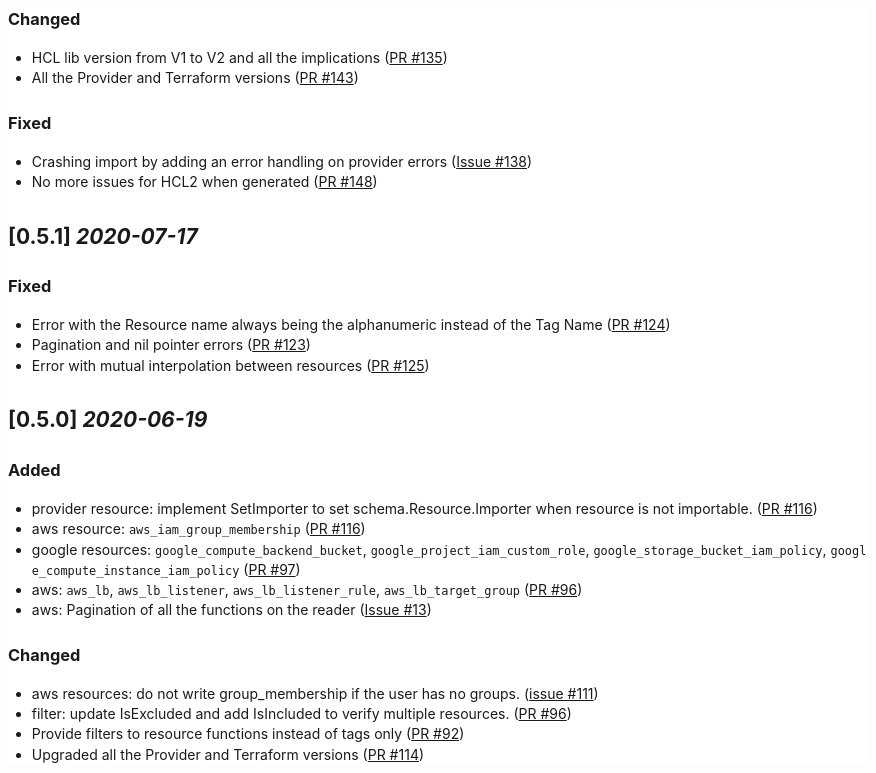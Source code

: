 ### Changed

- HCL lib version from V1 to V2 and all the implications
  ([PR #135](https://github.com/cycloidio/terracognita/pull/135))
- All the Provider and Terraform versions
  ([PR #143](https://github.com/cycloidio/terracognita/pull/143))

### Fixed

- Crashing import by adding an error handling on provider errors
  ([Issue #138](https://github.com/cycloidio/terracognita/issues/138))
- No more issues for HCL2 when generated
  ([PR #148](https://github.com/cycloidio/terracognita/pull/148))

## [0.5.1] _2020-07-17_

### Fixed

- Error with the Resource name always being the alphanumeric instead of the Tag Name
  ([PR #124](https://github.com/cycloidio/terracognita/pull/124))
- Pagination and nil pointer errors
  ([PR #123](https://github.com/cycloidio/terracognita/pull/123))
- Error with mutual interpolation between resources
  ([PR #125](https://github.com/cycloidio/terracognita/pull/125))

## [0.5.0] _2020-06-19_

### Added

- provider resource: implement SetImporter to set schema.Resource.Importer when resource is not importable.
  ([PR #116](https://github.com/cycloidio/terracognita/pull/116))
- aws resource: `aws_iam_group_membership`
  ([PR #116](https://github.com/cycloidio/terracognita/pull/116))
- google resources: `google_compute_backend_bucket`, `google_project_iam_custom_role`, `google_storage_bucket_iam_policy`, `google_compute_instance_iam_policy`
  ([PR #97](https://github.com/cycloidio/terracognita/pull/97))
- aws: `aws_lb`, `aws_lb_listener`, `aws_lb_listener_rule`, `aws_lb_target_group`
  ([PR #96](https://github.com/cycloidio/terracognita/pull/96))
- aws: Pagination of all the functions on the reader
  ([Issue #13](https://github.com/cycloidio/terracognita/issues/13))

### Changed

- aws resources: do not write group_membership if the user has no groups.
  ([issue #111](https://github.com/cycloidio/terracognita/issue/111))
- filter: update IsExcluded and add IsIncluded to verify multiple resources.
  ([PR #96](https://github.com/cycloidio/terracognita/pull/96))
- Provide filters to resource functions instead of tags only
  ([PR #92](https://github.com/cycloidio/terracognita/pull/92))
- Upgraded all the Provider and Terraform versions
  ([PR #114](https://github.com/cycloidio/terracognita/pull/114))

